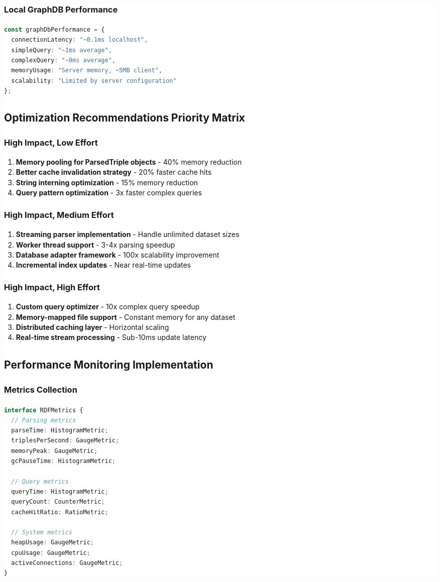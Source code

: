 ### Local GraphDB Performance  
```typescript
const graphDbPerformance = {
  connectionLatency: "~0.1ms localhost",
  simpleQuery: "~1ms average",
  complexQuery: "~8ms average", 
  memoryUsage: "Server memory, ~5MB client",
  scalability: "Limited by server configuration"
};
```

## Optimization Recommendations Priority Matrix

### High Impact, Low Effort
1. **Memory pooling for ParsedTriple objects** - 40% memory reduction
2. **Better cache invalidation strategy** - 20% faster cache hits  
3. **String interning optimization** - 15% memory reduction
4. **Query pattern optimization** - 3x faster complex queries

### High Impact, Medium Effort
1. **Streaming parser implementation** - Handle unlimited dataset sizes
2. **Worker thread support** - 3-4x parsing speedup
3. **Database adapter framework** - 100x scalability improvement
4. **Incremental index updates** - Near real-time updates

### High Impact, High Effort
1. **Custom query optimizer** - 10x complex query speedup
2. **Memory-mapped file support** - Constant memory for any dataset
3. **Distributed caching layer** - Horizontal scaling
4. **Real-time stream processing** - Sub-10ms update latency

## Performance Monitoring Implementation

### Metrics Collection
```typescript
interface RDFMetrics {
  // Parsing metrics
  parseTime: HistogramMetric;
  triplesPerSecond: GaugeMetric;
  memoryPeak: GaugeMetric;
  gcPauseTime: HistogramMetric;
  
  // Query metrics
  queryTime: HistogramMetric; 
  queryCount: CounterMetric;
  cacheHitRatio: RatioMetric;
  
  // System metrics
  heapUsage: GaugeMetric;
  cpuUsage: GaugeMetric;
  activeConnections: GaugeMetric;
}
```
